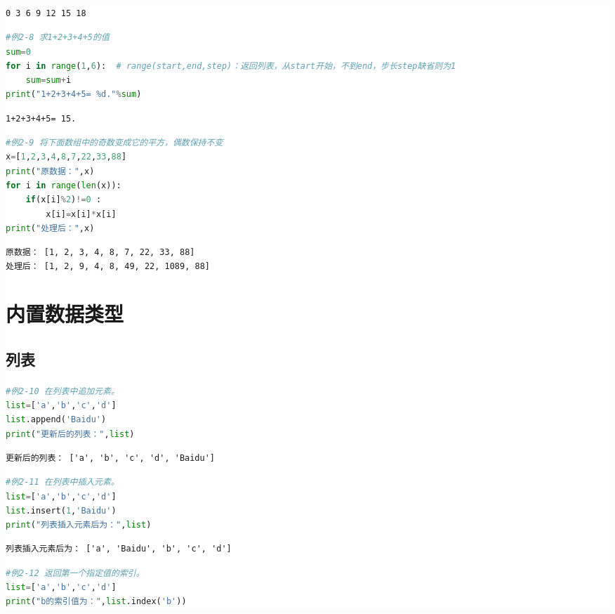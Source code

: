     0 3 6 9 12 15 18 


```python
#例2-8 求1+2+3+4+5的值
sum=0
for i in range(1,6):  # range(start,end,step)：返回列表，从start开始，不到end，步长step缺省则为1
    sum=sum+i
print("1+2+3+4+5= %d."%sum)
```

    1+2+3+4+5= 15.



```python
#例2-9 将下面数组中的奇数变成它的平方，偶数保持不变
x=[1,2,3,4,8,7,22,33,88]
print("原数据：",x)
for i in range(len(x)):
    if(x[i]%2)!=0 :
        x[i]=x[i]*x[i]
print("处理后：",x)
```

    原数据： [1, 2, 3, 4, 8, 7, 22, 33, 88]
    处理后： [1, 2, 9, 4, 8, 49, 22, 1089, 88]


# 内置数据类型
   ## 列表


```python
#例2-10 在列表中追加元素。
list=['a','b','c','d']
list.append('Baidu')
print("更新后的列表：",list)
```

    更新后的列表： ['a', 'b', 'c', 'd', 'Baidu']



```python
#例2-11 在列表中插入元素。
list=['a','b','c','d']
list.insert(1,'Baidu')
print("列表插入元素后为：",list)
```

    列表插入元素后为： ['a', 'Baidu', 'b', 'c', 'd']



```python
#例2-12 返回第一个指定值的索引。
list=['a','b','c','d']
print("b的索引值为：",list.index('b'))
```
